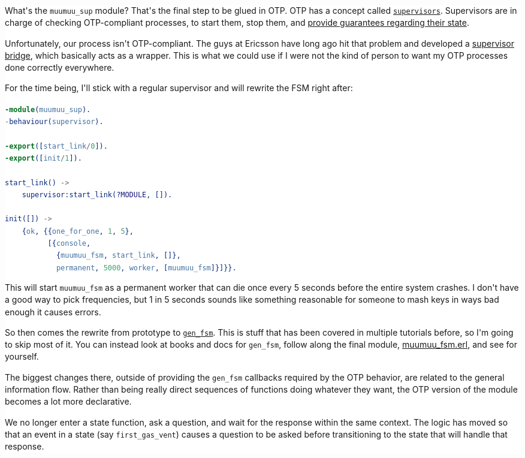 What's the `muumuu_sup` module? That's the final step to be glued in OTP. OTP
has a concept called
[`supervisors`](http://learnyousomeerlang.com/supervisors). Supervisors are in
charge of checking OTP-compliant processes, to start them, stop them, and
[provide guarantees regarding their
state](http://ferd.ca/it-s-about-the-guarantees.html).

Unfortunately, our process isn't OTP-compliant. The guys at Ericsson have long
ago hit that problem and developed a [supervisor
bridge](http://www.erlang.org/doc/man/supervisor_bridge.html), which basically
acts as a wrapper. This is what we could use if I were not the kind of person
to want my OTP processes done correctly everywhere.

For the time being, I'll stick with a regular supervisor and will rewrite the
FSM right after:

```erlang
-module(muumuu_sup).
-behaviour(supervisor).

-export([start_link/0]).
-export([init/1]).

start_link() ->
    supervisor:start_link(?MODULE, []).

init([]) ->
    {ok, {{one_for_one, 1, 5},
          [{console,
            {muumuu_fsm, start_link, []},
            permanent, 5000, worker, [muumuu_fsm]}]}}.
```

This will start `muumuu_fsm` as a permanent worker that can die once every 5
seconds before the entire system crashes. I don't have a good way to pick
frequencies, but 1 in 5 seconds sounds like something reasonable for someone to
mash keys in ways bad enough it causes errors.

So then comes the rewrite from prototype to
[`gen_fsm`](http://learnyousomeerlang.com/finite-state-machines). This is stuff
that has been covered in multiple tutorials before, so I'm going to skip most
of it. You can instead look at books and docs for `gen_fsm`, follow along the
final module,
[muumuu_fsm.erl](/static/images/erlang/1/code/library/src/muumuu_fsm.erl),
and see for yourself.

The biggest changes there, outside of providing the `gen_fsm` callbacks
required by the OTP behavior, are related to the general information flow.
Rather than being really direct sequences of functions doing whatever they
want, the OTP version of the module becomes a lot more declarative.

We no longer enter a state function, ask a question, and wait for the response
within the same context. The logic has moved so that an event in a state (say
`first_gas_vent`) causes a question to be asked before transitioning to the
state that will handle that response.
